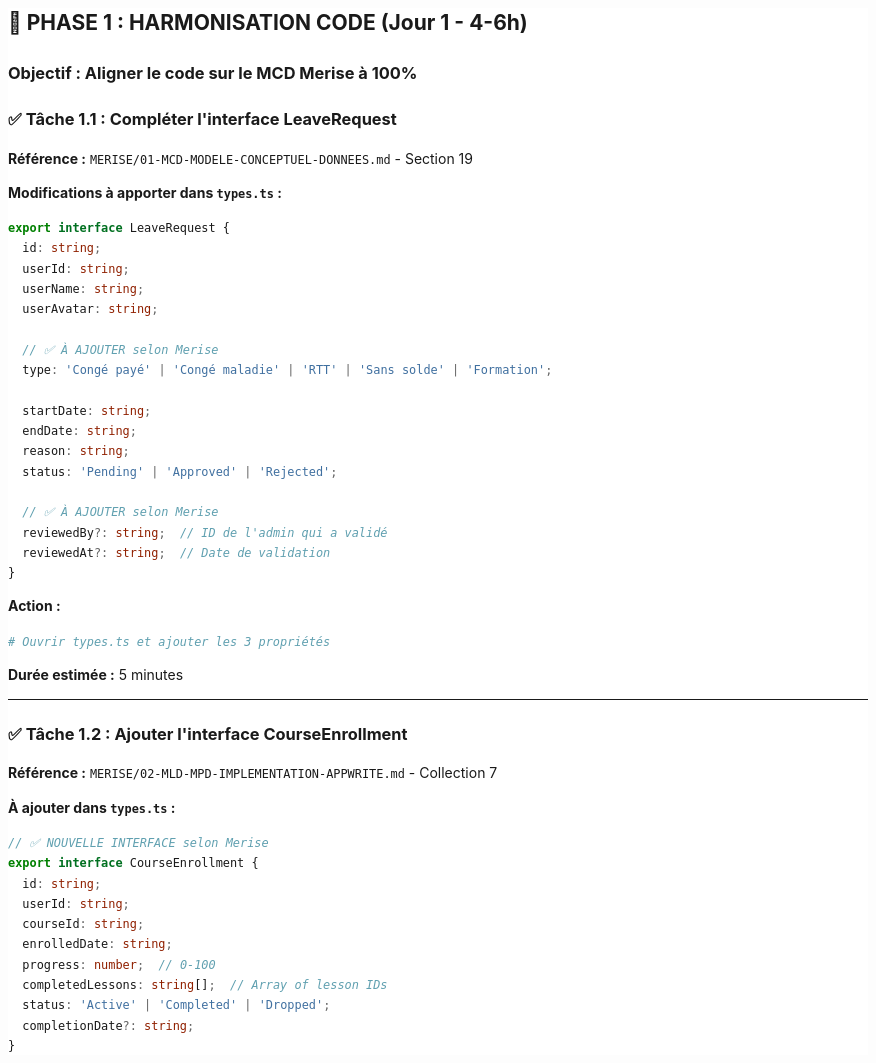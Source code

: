 
## 🎯 PHASE 1 : HARMONISATION CODE (Jour 1 - 4-6h)

### Objectif : Aligner le code sur le MCD Merise à 100%

### ✅ Tâche 1.1 : Compléter l'interface LeaveRequest

**Référence :** `MERISE/01-MCD-MODELE-CONCEPTUEL-DONNEES.md` - Section 19

**Modifications à apporter dans `types.ts` :**

```typescript
export interface LeaveRequest {
  id: string;
  userId: string;
  userName: string;
  userAvatar: string;
  
  // ✅ À AJOUTER selon Merise
  type: 'Congé payé' | 'Congé maladie' | 'RTT' | 'Sans solde' | 'Formation';
  
  startDate: string;
  endDate: string;
  reason: string;
  status: 'Pending' | 'Approved' | 'Rejected';
  
  // ✅ À AJOUTER selon Merise
  reviewedBy?: string;  // ID de l'admin qui a validé
  reviewedAt?: string;  // Date de validation
}
```

**Action :**
```bash
# Ouvrir types.ts et ajouter les 3 propriétés
```

**Durée estimée :** 5 minutes

---

### ✅ Tâche 1.2 : Ajouter l'interface CourseEnrollment

**Référence :** `MERISE/02-MLD-MPD-IMPLEMENTATION-APPWRITE.md` - Collection 7

**À ajouter dans `types.ts` :**

```typescript
// ✅ NOUVELLE INTERFACE selon Merise
export interface CourseEnrollment {
  id: string;
  userId: string;
  courseId: string;
  enrolledDate: string;
  progress: number;  // 0-100
  completedLessons: string[];  // Array of lesson IDs
  status: 'Active' | 'Completed' | 'Dropped';
  completionDate?: string;
}
```
